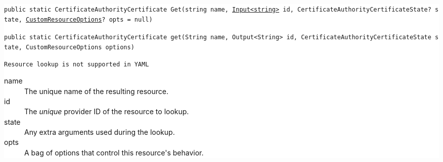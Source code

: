 <div>
<pulumi-choosable type="language" values="csharp">
<div class="highlight"><pre class="chroma"><code class="language-csharp" data-lang="csharp"><span class="k">public static </span><span class="nx">CertificateAuthorityCertificate</span><span class="nf"> Get</span><span class="p">(</span><span class="nx">string</span><span class="p"> </span><span class="nx">name<span class="p">,</span> <span class="nx"><a href="/docs/reference/pkg/dotnet/Pulumi/Pulumi.Input-1.html">Input&lt;string&gt;</a></span><span class="p"> </span><span class="nx">id<span class="p">,</span> <span class="nx">CertificateAuthorityCertificateState</span><span class="p">? </span><span class="nx">state<span class="p">,</span> <span class="nx"><a href="/docs/reference/pkg/dotnet/Pulumi/Pulumi.CustomResourceOptions.html">CustomResourceOptions</a></span><span class="p">? </span><span class="nx">opts = null<span class="p">)</span></code></pre></div>
</pulumi-choosable>
</div>

<div>
<pulumi-choosable type="language" values="java">
<div class="highlight"><pre class="chroma"><code class="language-java" data-lang="java"><span class="k">public static </span><span class="nx">CertificateAuthorityCertificate</span><span class="nf"> get</span><span class="p">(</span><span class="nx">String</span><span class="p"> </span><span class="nx">name<span class="p">,</span> <span class="nx">Output&lt;String&gt;</span><span class="p"> </span><span class="nx">id<span class="p">,</span> <span class="nx">CertificateAuthorityCertificateState</span><span class="p"> </span><span class="nx">state<span class="p">,</span> <span class="nx">CustomResourceOptions</span><span class="p"> </span><span class="nx">options<span class="p">)</span></code></pre></div>
</pulumi-choosable>
</div>

<div>
<pulumi-choosable type="language" values="yaml">
<div class="highlight"><pre class="chroma"><code class="language-yaml" data-lang="yaml">Resource lookup is not supported in YAML</code></pre></div>
</pulumi-choosable>
</div>

<div>
<pulumi-choosable type="language" values="javascript,typescript">

<dl class="resources-properties">
    <dt class="property-required" title="Required">
        <span>name</span>
        <span class="property-indicator"></span>
    </dt>
    <dd>The unique name of the resulting resource.</dd>
    <dt class="property-required" title="Required">
        <span>id</span>
        <span class="property-indicator"></span>
    </dt>
    <dd>The <em>unique</em> provider ID of the resource to lookup.</dd>
    <dt class="property-optional" title="Optional">
        <span>state</span>
        <span class="property-indicator"></span>
    </dt>
    <dd>Any extra arguments used during the lookup.</dd>
    <dt class="property-optional" title="Optional">
        <span>opts</span>
        <span class="property-indicator"></span>
    </dt>
    <dd>A bag of options that control this resource's behavior.</dd>
</dl>
